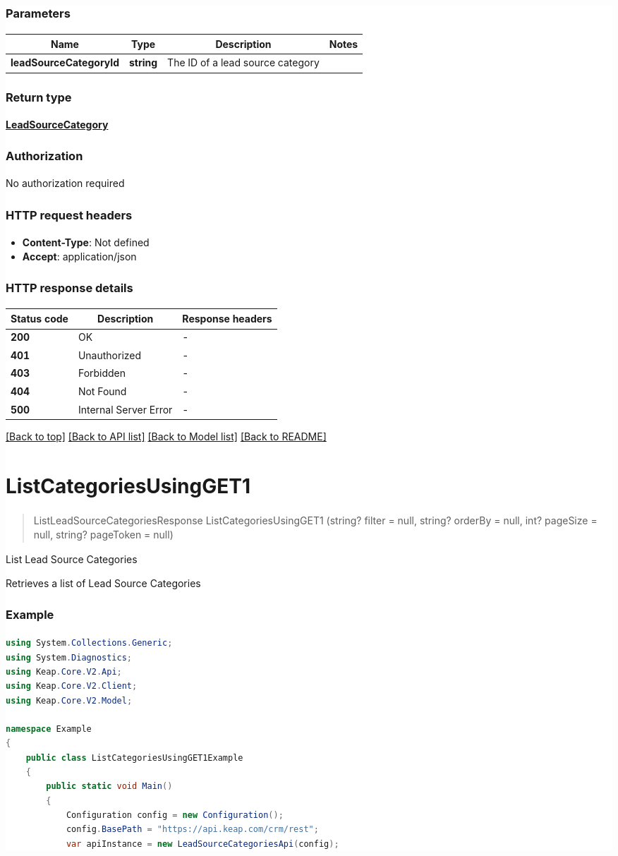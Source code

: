 
### Parameters

| Name | Type | Description | Notes |
|------|------|-------------|-------|
| **leadSourceCategoryId** | **string** | The ID of a lead source category |  |

### Return type

[**LeadSourceCategory**](LeadSourceCategory.md)

### Authorization

No authorization required

### HTTP request headers

 - **Content-Type**: Not defined
 - **Accept**: application/json


### HTTP response details
| Status code | Description | Response headers |
|-------------|-------------|------------------|
| **200** | OK |  -  |
| **401** | Unauthorized |  -  |
| **403** | Forbidden |  -  |
| **404** | Not Found |  -  |
| **500** | Internal Server Error |  -  |

[[Back to top]](#) [[Back to API list]](../README.md#documentation-for-api-endpoints) [[Back to Model list]](../README.md#documentation-for-models) [[Back to README]](../README.md)

<a id="listcategoriesusingget1"></a>
# **ListCategoriesUsingGET1**
> ListLeadSourceCategoriesResponse ListCategoriesUsingGET1 (string? filter = null, string? orderBy = null, int? pageSize = null, string? pageToken = null)

List Lead Source Categories

Retrieves a list of Lead Source Categories

### Example
```csharp
using System.Collections.Generic;
using System.Diagnostics;
using Keap.Core.V2.Api;
using Keap.Core.V2.Client;
using Keap.Core.V2.Model;

namespace Example
{
    public class ListCategoriesUsingGET1Example
    {
        public static void Main()
        {
            Configuration config = new Configuration();
            config.BasePath = "https://api.keap.com/crm/rest";
            var apiInstance = new LeadSourceCategoriesApi(config);
```